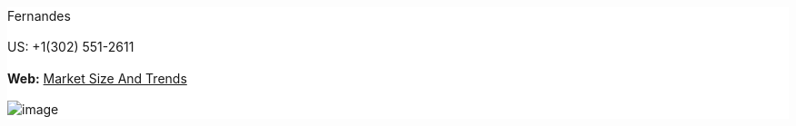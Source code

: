 Fernandes</span></p></div><div class="" data-test-id=""><p><span class="">US: +1(302) 551-2611<br /></span></p><p><span class=""><strong>Web:</strong> <a href="https://www.marketsizeandtrends.com/" target="_blank">Market Size And Trends</a></span></p></div>
![image](https://github.com/user-attachments/assets/8429fd83-426d-4ad4-87cc-003adb7c8d68)
